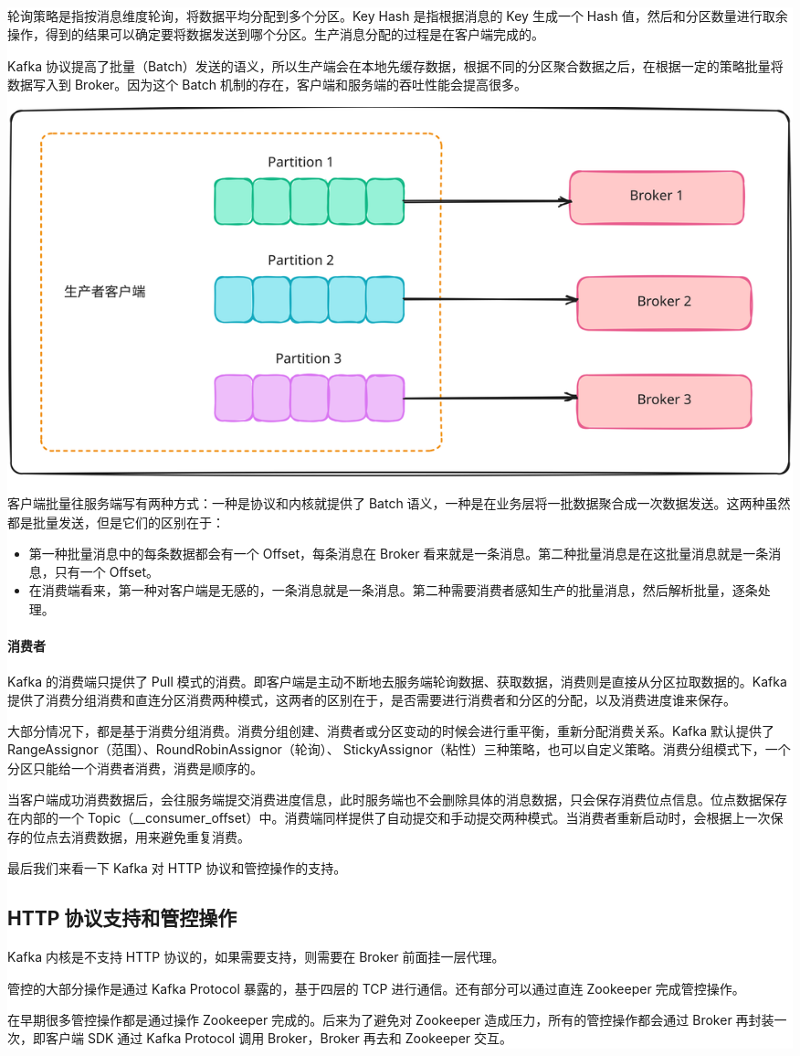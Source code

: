 轮询策略是指按消息维度轮询，将数据平均分配到多个分区。Key Hash 是指根据消息的 Key 生成一个 Hash 值，然后和分区数量进行取余操作，得到的结果可以确定要将数据发送到哪个分区。生产消息分配的过程是在客户端完成的。

Kafka 协议提高了批量（Batch）发送的语义，所以生产端会在本地先缓存数据，根据不同的分区聚合数据之后，在根据一定的策略批量将数据写入到 Broker。因为这个 Batch 机制的存在，客户端和服务端的吞吐性能会提高很多。

![producer](https://raw.githubusercontent.com/QuakeWang/quakewang.github.io/47efebf445373794f1e81afb87ad1af3a96a03bd/content/imag/tech/bigdata/mq/08_kafka_producer.svg)

客户端批量往服务端写有两种方式：一种是协议和内核就提供了 Batch 语义，一种是在业务层将一批数据聚合成一次数据发送。这两种虽然都是批量发送，但是它们的区别在于：

*   第一种批量消息中的每条数据都会有一个 Offset，每条消息在 Broker 看来就是一条消息。第二种批量消息是在这批量消息就是一条消息，只有一个 Offset。
*   在消费端看来，第一种对客户端是无感的，一条消息就是一条消息。第二种需要消费者感知生产的批量消息，然后解析批量，逐条处理。

#### 消费者

Kafka 的消费端只提供了 Pull 模式的消费。即客户端是主动不断地去服务端轮询数据、获取数据，消费则是直接从分区拉取数据的。Kafka 提供了消费分组消费和直连分区消费两种模式，这两者的区别在于，是否需要进行消费者和分区的分配，以及消费进度谁来保存。

大部分情况下，都是基于消费分组消费。消费分组创建、消费者或分区变动的时候会进行重平衡，重新分配消费关系。Kafka 默认提供了 RangeAssignor（范围）、RoundRobinAssignor（轮询）、 StickyAssignor（粘性）三种策略，也可以自定义策略。消费分组模式下，一个分区只能给一个消费者消费，消费是顺序的。

当客户端成功消费数据后，会往服务端提交消费进度信息，此时服务端也不会删除具体的消息数据，只会保存消费位点信息。位点数据保存在内部的一个 Topic（\_\_consumer\_offset）中。消费端同样提供了自动提交和手动提交两种模式。当消费者重新启动时，会根据上一次保存的位点去消费数据，用来避免重复消费。

最后我们来看一下 Kafka 对 HTTP 协议和管控操作的支持。

HTTP 协议支持和管控操作
--------------

Kafka 内核是不支持 HTTP 协议的，如果需要支持，则需要在 Broker 前面挂一层代理。

管控的大部分操作是通过 Kafka Protocol 暴露的，基于四层的 TCP 进行通信。还有部分可以通过直连 Zookeeper 完成管控操作。

在早期很多管控操作都是通过操作 Zookeeper 完成的。后来为了避免对 Zookeeper 造成压力，所有的管控操作都会通过 Broker 再封装一次，即客户端 SDK 通过 Kafka Protocol 调用 Broker，Broker 再去和 Zookeeper 交互。
